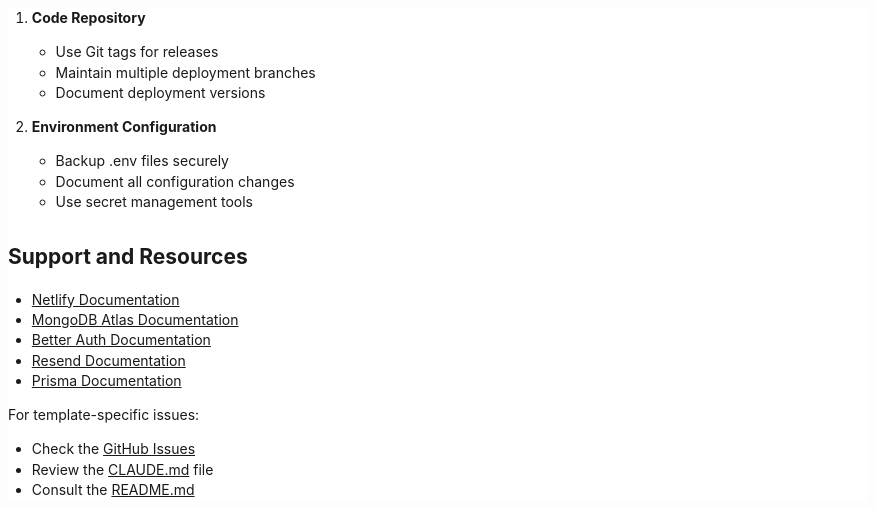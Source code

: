 1. **Code Repository**
   - Use Git tags for releases
   - Maintain multiple deployment branches
   - Document deployment versions

2. **Environment Configuration**
   - Backup .env files securely
   - Document all configuration changes
   - Use secret management tools

## Support and Resources

- [Netlify Documentation](https://docs.netlify.com)
- [MongoDB Atlas Documentation](https://docs.atlas.mongodb.com)
- [Better Auth Documentation](https://better-auth.com/docs)
- [Resend Documentation](https://resend.com/docs)
- [Prisma Documentation](https://www.prisma.io/docs)

For template-specific issues:
- Check the [GitHub Issues](https://github.com/your-repo/issues)
- Review the [CLAUDE.md](./CLAUDE.md) file
- Consult the [README.md](./README.md)